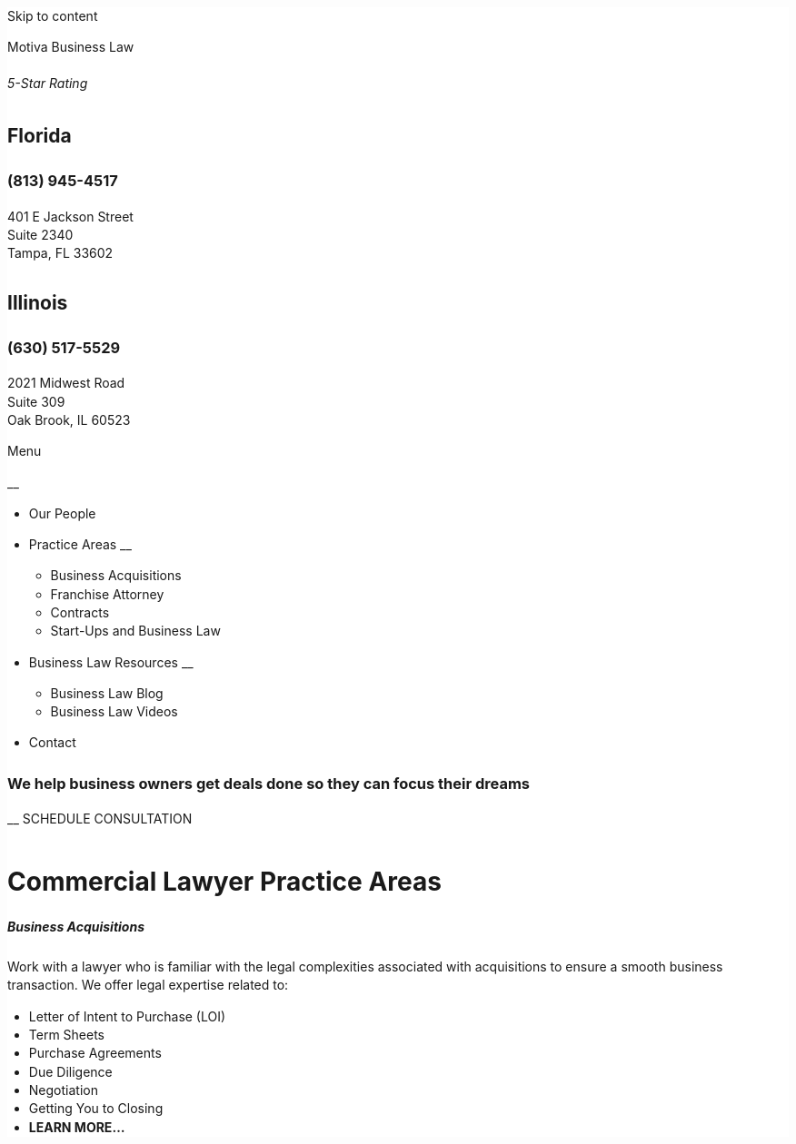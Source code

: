 Skip to content

Motiva Business Law

###### 5-Star Rating

## Florida

### (813) 945-4517

401 E Jackson Street  
Suite 2340  
Tampa, FL 33602

## Illinois

### (630) 517-5529

2021 Midwest Road  
Suite 309  
Oak Brook, IL 60523

Menu

__

  * Our People
  * Practice Areas __

    * Business Acquisitions
    * Franchise Attorney
    * Contracts
    * Start-Ups and Business Law
  * Business Law Resources __

    * Business Law Blog
    * Business Law Videos
  * Contact

### We help business owners get deals done so they can focus their dreams

__ SCHEDULE CONSULTATION

# Commercial Lawyer Practice Areas

##### Business Acquisitions

Work with a lawyer who is familiar with the legal complexities associated with
acquisitions to ensure a smooth business transaction. We offer legal expertise
related to:

  * Letter of Intent to Purchase (LOI)
  * Term Sheets
  * Purchase Agreements
  * Due Diligence
  * Negotiation
  * Getting You to Closing
  *  **LEARN MORE…**

